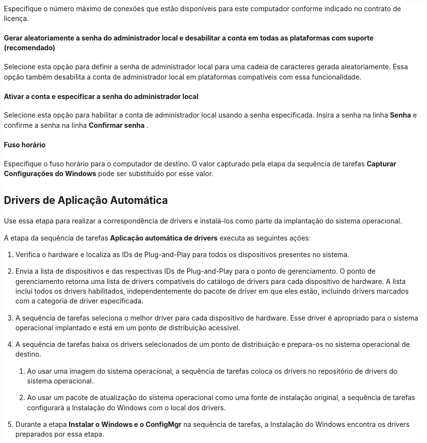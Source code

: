 Especifique o número máximo de conexões que estão disponíveis para este computador conforme indicado no contrato de licença.  

#### <a name="randomly-generate-the-local-administrator-password-and-disable-the-account-on-all-supported-platforms-recommended"></a>Gerar aleatoriamente a senha do administrador local e desabilitar a conta em todas as plataformas com suporte (recomendado)  

Selecione esta opção para definir a senha de administrador local para uma cadeia de caracteres gerada aleatoriamente. Essa opção também desabilita a conta de administrador local em plataformas compatíveis com essa funcionalidade.  

#### <a name="enable-the-account-and-specify-the-local-administrator-password"></a>Ativar a conta e especificar a senha do administrador local  

Selecione esta opção para habilitar a conta de administrador local usando a senha especificada. Insira a senha na linha **Senha** e confirme a senha na linha **Confirmar senha** .  

#### <a name="time-zone"></a>Fuso horário

Especifique o fuso horário para o computador de destino. O valor capturado pela etapa da sequência de tarefas **Capturar Configurações do Windows** pode ser substituído por esse valor.  



## <a name="BKMK_AutoApplyDrivers"></a> Drivers de Aplicação Automática  

Use essa etapa para realizar a correspondência de drivers e instalá-los como parte da implantação do sistema operacional.  

A etapa da sequência de tarefas **Aplicação automática de drivers** executa as seguintes ações:  

1. Verifica o hardware e localiza as IDs de Plug-and-Play para todos os dispositivos presentes no sistema.  

2. Envia a lista de dispositivos e das respectivas IDs de Plug-and-Play para o ponto de gerenciamento. O ponto de gerenciamento retorna uma lista de drivers compatíveis do catálogo de drivers para cada dispositivo de hardware. A lista inclui todos os drivers habilitados, independentemente do pacote de driver em que eles estão, incluindo drivers marcados com a categoria de driver especificada.  

3. A sequência de tarefas seleciona o melhor driver para cada dispositivo de hardware. Esse driver é apropriado para o sistema operacional implantado e está em um ponto de distribuição acessível.  

4. A sequência de tarefas baixa os drivers selecionados de um ponto de distribuição e prepara-os no sistema operacional de destino.  

    1. Ao usar uma imagem do sistema operacional, a sequência de tarefas coloca os drivers no repositório de drivers do sistema operacional.  

    2. Ao usar um pacote de atualização do sistema operacional como uma fonte de instalação original, a sequência de tarefas configurará a Instalação do Windows com o local dos drivers.  

5. Durante a etapa **Instalar o Windows e o ConfigMgr** na sequência de tarefas, a Instalação do Windows encontra os drivers preparados por essa etapa.  
